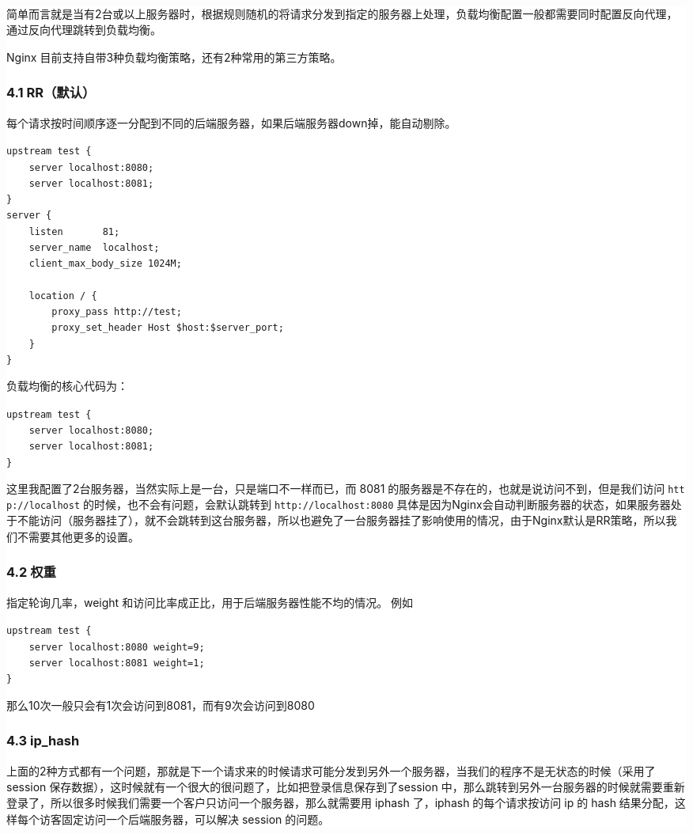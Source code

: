 简单而言就是当有2台或以上服务器时，根据规则随机的将请求分发到指定的服务器上处理，负载均衡配置一般都需要同时配置反向代理，通过反向代理跳转到负载均衡。

Nginx 目前支持自带3种负载均衡策略，还有2种常用的第三方策略。

### 4.1 RR（默认）

每个请求按时间顺序逐一分配到不同的后端服务器，如果后端服务器down掉，能自动剔除。

```nginx
upstream test {
    server localhost:8080;
    server localhost:8081;
}
server {
    listen       81;                                                         
    server_name  localhost;                                               
    client_max_body_size 1024M;

    location / {
        proxy_pass http://test;
        proxy_set_header Host $host:$server_port;
    }
}
```

负载均衡的核心代码为：

```nginx
upstream test {
    server localhost:8080;
    server localhost:8081;
}
```

这里我配置了2台服务器，当然实际上是一台，只是端口不一样而已，而 8081 的服务器是不存在的，也就是说访问不到，但是我们访问 `http://localhost` 的时候，也不会有问题，会默认跳转到 `http://localhost:8080` 具体是因为Nginx会自动判断服务器的状态，如果服务器处于不能访问（服务器挂了），就不会跳转到这台服务器，所以也避免了一台服务器挂了影响使用的情况，由于Nginx默认是RR策略，所以我们不需要其他更多的设置。

### 4.2 权重

指定轮询几率，weight 和访问比率成正比，用于后端服务器性能不均的情况。 例如

```nginx
upstream test {
    server localhost:8080 weight=9;
    server localhost:8081 weight=1;
}
```

那么10次一般只会有1次会访问到8081，而有9次会访问到8080

### 4.3 ip_hash

上面的2种方式都有一个问题，那就是下一个请求来的时候请求可能分发到另外一个服务器，当我们的程序不是无状态的时候（采用了 session 保存数据），这时候就有一个很大的很问题了，比如把登录信息保存到了session 中，那么跳转到另外一台服务器的时候就需要重新登录了，所以很多时候我们需要一个客户只访问一个服务器，那么就需要用 iphash 了，iphash 的每个请求按访问 ip 的 hash 结果分配，这样每个访客固定访问一个后端服务器，可以解决 session 的问题。
